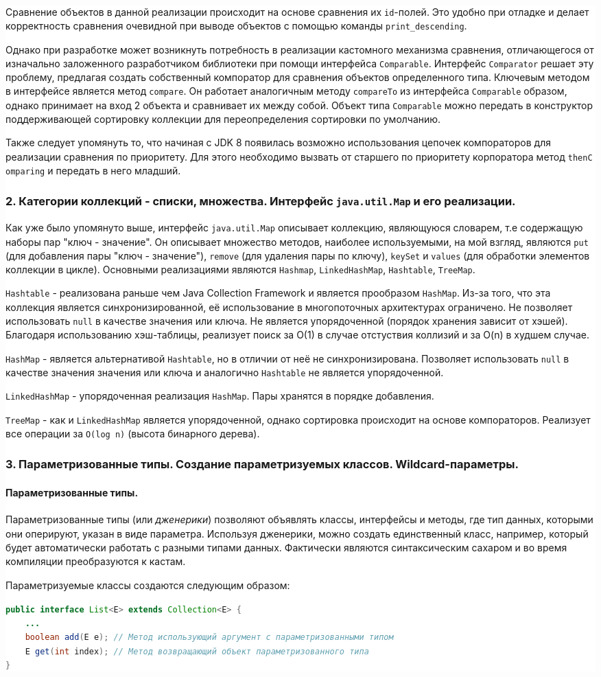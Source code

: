 Сравнение объектов в данной реализации происходит на основе сравнения их `id`-полей. Это удобно при отладке и делает корректность сравнения очевидной при выводе объектов с помощью команды `print_descending`.

Однако при разработке может возникнуть потребность в реализации кастомного механизма сравнения, отличающегося от изначально заложенного разработчиком библиотеки при помощи интерфейса `Comparable`. Интерфейс `Comparator` решает эту проблему, предлагая создать собственный компоратор для сравнения объектов определенного типа. Ключевым методом в интерфейсе является метод `compare`. Он работает аналогичным методу `compareTo` из интерфейса `Comparable` образом, однако принимает на вход 2 объекта и сравнивает их между собой. Объект типа `Comparable` можно передать в конструктор поддерживающей сортировку коллекции для переопределения сортировки по умолчанию.

Также следует упомянуть то, что начиная с JDK 8 появилась возможно использования цепочек компораторов для реализации сравнения по приоритету. Для этого необходимо вызвать от старшего по приоритету корпоратора метод `thenComparing` и передать в него младший.

### 2. Категории коллекций - списки, множества. Интерфейс `java.util.Map` и его реализации.

Как уже было упомянуто выше, интерфейс `java.util.Map` описывает коллекцию, являющуюся словарем, т.е содержащую наборы пар "ключ - значение". Он описывает множество методов, наиболее используемыми, на мой взгляд, являются `put` (для добавления пары "ключ - значение"), `remove` (для удаления пары по ключу), `keySet` и `values` (для обработки элементов коллекции в цикле). Основными реализациями являются `Hashmap`, `LinkedHashMap`, `Hashtable`, `TreeMap`.

`Hashtable` - реализована раньше чем Java Collection Framework и является прообразом `HashMap`. Из-за того, что эта коллекция является синхронизированной, её использование в многопоточных архитектурах ограничено. Не позволяет использовать `null` в качестве значения или ключа. Не является упорядоченной (порядок хранения зависит от хэшей). Благодаря использованию хэш-таблицы, реализует поиск за O(1) в случае отстуствия коллизий и за O(n) в худшем случае.

`HashMap` - является альтернативой `Hashtable`, но в отличии от неё не синхронизирована. Позволяет использовать `null` в качестве значения значения или ключа и аналогично `Hashtable` не является упорядоченной.

`LinkedHashMap` - упорядоченная реализация `HashMap`. Пары хранятся в порядке добавления.

`TreeMap` - как и `LinkedHashMap` является упорядоченной, однако сортировка происходит на основе компораторов. Реализует все операции за `O(log n)` (высота бинарного дерева).

### 3. Параметризованные типы. Создание параметризуемых классов. Wildcard-параметры.

#### Параметризованные типы.

Параметризованные типы (или _дженерики_) позволяют объявлять классы, интерфейсы и методы, где тип данных, которыми они оперируют, указан в виде параметра. Используя дженерики, можно создать единственный класс, например, который будет автоматически работать с разными типами данных. Фактически являются синтаксическим сахаром и во время компиляции преобразуются к кастам. 

Параметризуемые классы создаются следующим образом:

```java
public interface List<E> extends Collection<E> {
    ...
    boolean add(E e); // Метод использующий аргумент с параметризованными типом
    E get(int index); // Метод возвращающий объект параметризованного типа
}
```
